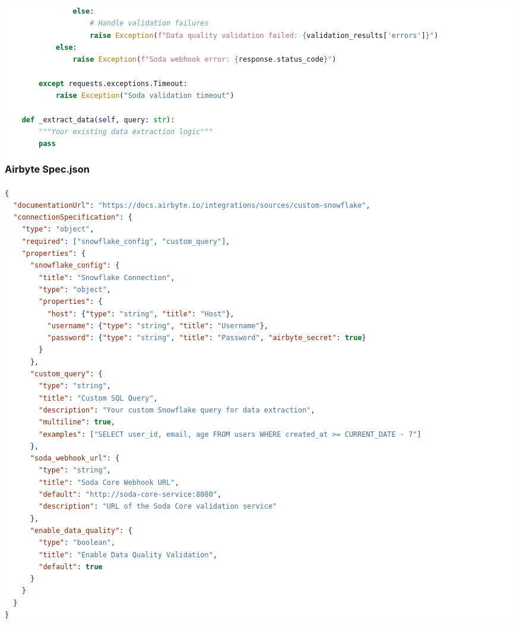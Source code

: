```python
                else:
                    # Handle validation failures
                    raise Exception(f"Data quality validation failed: {validation_results['errors']}")
            else:
                raise Exception(f"Soda webhook error: {response.status_code}")
                
        except requests.exceptions.Timeout:
            raise Exception("Soda validation timeout")
    
    def _extract_data(self, query: str):
        """Your existing data extraction logic"""
        pass
```

### **Airbyte Spec.json**

```json
{
  "documentationUrl": "https://docs.airbyte.io/integrations/sources/custom-snowflake",
  "connectionSpecification": {
    "type": "object",
    "required": ["snowflake_config", "custom_query"],
    "properties": {
      "snowflake_config": {
        "title": "Snowflake Connection",
        "type": "object",
        "properties": {
          "host": {"type": "string", "title": "Host"},
          "username": {"type": "string", "title": "Username"},
          "password": {"type": "string", "title": "Password", "airbyte_secret": true}
        }
      },
      "custom_query": {
        "type": "string",
        "title": "Custom SQL Query",
        "description": "Your custom Snowflake query for data extraction",
        "multiline": true,
        "examples": ["SELECT user_id, email, age FROM users WHERE created_at >= CURRENT_DATE - 7"]
      },
      "soda_webhook_url": {
        "type": "string", 
        "title": "Soda Core Webhook URL",
        "default": "http://soda-core-service:8080",
        "description": "URL of the Soda Core validation service"
      },
      "enable_data_quality": {
        "type": "boolean",
        "title": "Enable Data Quality Validation", 
        "default": true
      }
    }
  }
}
```
